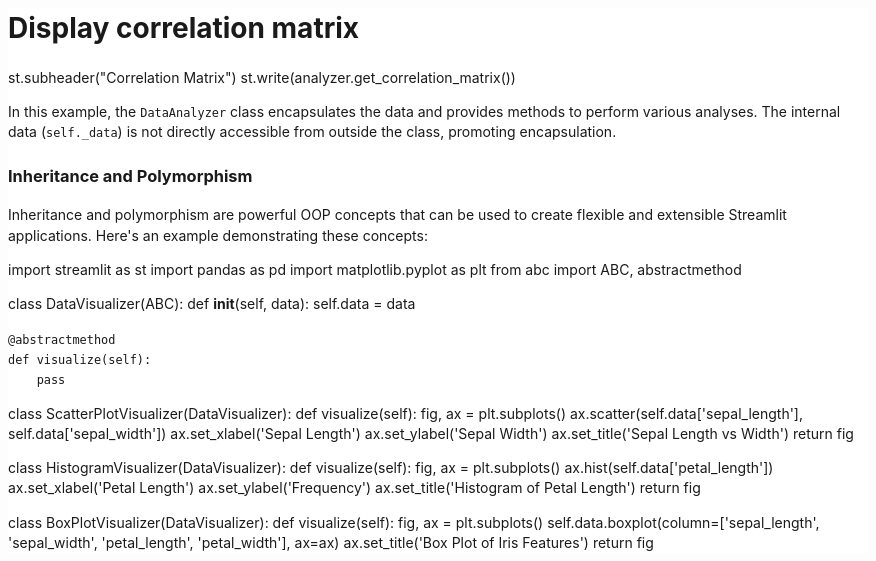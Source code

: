 # Display correlation matrix
st.subheader("Correlation Matrix")
st.write(analyzer.get_correlation_matrix())
</example>

In this example, the `DataAnalyzer` class encapsulates the data and provides methods to perform various analyses. The internal data (`self._data`) is not directly accessible from outside the class, promoting encapsulation.

### Inheritance and Polymorphism

Inheritance and polymorphism are powerful OOP concepts that can be used to create flexible and extensible Streamlit applications. Here's an example demonstrating these concepts:

<example>
import streamlit as st
import pandas as pd
import matplotlib.pyplot as plt
from abc import ABC, abstractmethod

class DataVisualizer(ABC):
    def __init__(self, data):
        self.data = data

    @abstractmethod
    def visualize(self):
        pass

class ScatterPlotVisualizer(DataVisualizer):
    def visualize(self):
        fig, ax = plt.subplots()
        ax.scatter(self.data['sepal_length'], self.data['sepal_width'])
        ax.set_xlabel('Sepal Length')
        ax.set_ylabel('Sepal Width')
        ax.set_title('Sepal Length vs Width')
        return fig

class HistogramVisualizer(DataVisualizer):
    def visualize(self):
        fig, ax = plt.subplots()
        ax.hist(self.data['petal_length'])
        ax.set_xlabel('Petal Length')
        ax.set_ylabel('Frequency')
        ax.set_title('Histogram of Petal Length')
        return fig

class BoxPlotVisualizer(DataVisualizer):
    def visualize(self):
        fig, ax = plt.subplots()
        self.data.boxplot(column=['sepal_length', 'sepal_width', 'petal_length', 'petal_width'], ax=ax)
        ax.set_title('Box Plot of Iris Features')
        return fig
